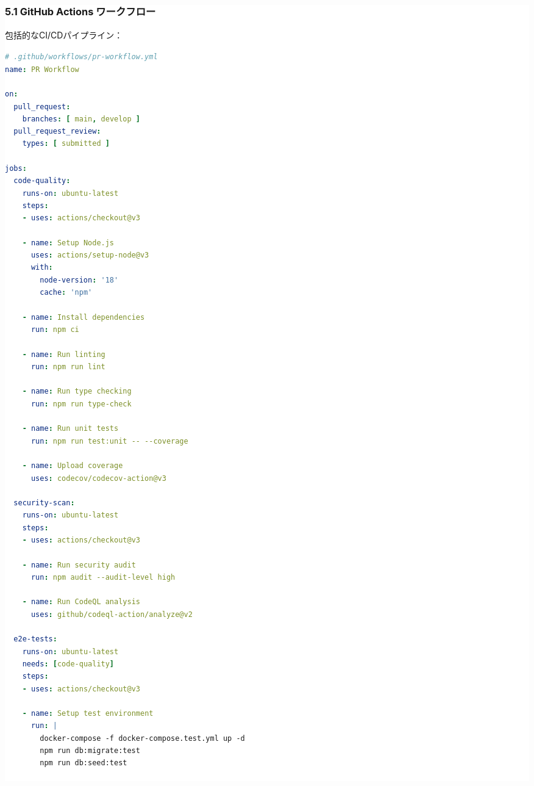 ### 5.1 GitHub Actions ワークフロー

包括的なCI/CDパイプライン：

```yaml
# .github/workflows/pr-workflow.yml
name: PR Workflow

on:
  pull_request:
    branches: [ main, develop ]
  pull_request_review:
    types: [ submitted ]

jobs:
  code-quality:
    runs-on: ubuntu-latest
    steps:
    - uses: actions/checkout@v3
    
    - name: Setup Node.js
      uses: actions/setup-node@v3
      with:
        node-version: '18'
        cache: 'npm'
    
    - name: Install dependencies
      run: npm ci
    
    - name: Run linting
      run: npm run lint
    
    - name: Run type checking
      run: npm run type-check
    
    - name: Run unit tests
      run: npm run test:unit -- --coverage
    
    - name: Upload coverage
      uses: codecov/codecov-action@v3

  security-scan:
    runs-on: ubuntu-latest
    steps:
    - uses: actions/checkout@v3
    
    - name: Run security audit
      run: npm audit --audit-level high
    
    - name: Run CodeQL analysis
      uses: github/codeql-action/analyze@v2

  e2e-tests:
    runs-on: ubuntu-latest
    needs: [code-quality]
    steps:
    - uses: actions/checkout@v3
    
    - name: Setup test environment
      run: |
        docker-compose -f docker-compose.test.yml up -d
        npm run db:migrate:test
        npm run db:seed:test
    
```